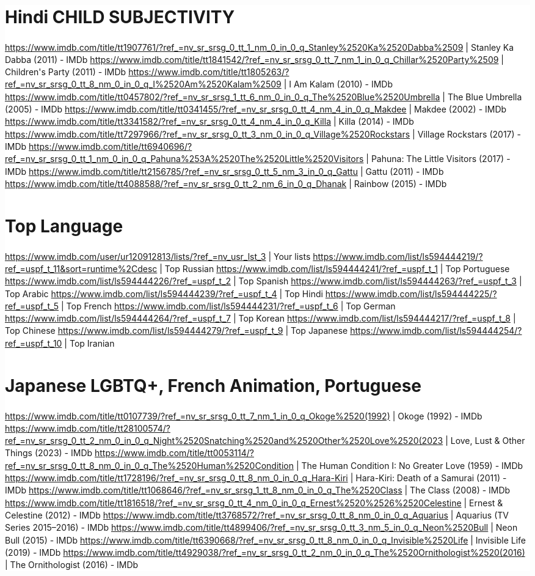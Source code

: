 # Hindi CHILD SUBJECTIVITY

https://www.imdb.com/title/tt1907761/?ref_=nv_sr_srsg_0_tt_1_nm_0_in_0_q_Stanley%2520Ka%2520Dabba%2509 | Stanley Ka Dabba (2011) - IMDb
https://www.imdb.com/title/tt1841542/?ref_=nv_sr_srsg_0_tt_7_nm_1_in_0_q_Chillar%2520Party%2509 | Children's Party (2011) - IMDb
https://www.imdb.com/title/tt1805263/?ref_=nv_sr_srsg_0_tt_8_nm_0_in_0_q_I%2520Am%2520Kalam%2509 | I Am Kalam (2010) - IMDb
https://www.imdb.com/title/tt0457802/?ref_=nv_sr_srsg_1_tt_6_nm_0_in_0_q_The%2520Blue%2520Umbrella | The Blue Umbrella (2005) - IMDb
https://www.imdb.com/title/tt0341455/?ref_=nv_sr_srsg_0_tt_4_nm_4_in_0_q_Makdee | Makdee (2002) - IMDb
https://www.imdb.com/title/tt3341582/?ref_=nv_sr_srsg_0_tt_4_nm_4_in_0_q_Killa | Killa (2014) - IMDb
https://www.imdb.com/title/tt7297966/?ref_=nv_sr_srsg_0_tt_3_nm_0_in_0_q_Village%2520Rockstars | Village Rockstars (2017) - IMDb
https://www.imdb.com/title/tt6940696/?ref_=nv_sr_srsg_0_tt_1_nm_0_in_0_q_Pahuna%253A%2520The%2520Little%2520Visitors | Pahuna: The Little Visitors (2017) - IMDb
https://www.imdb.com/title/tt2156785/?ref_=nv_sr_srsg_0_tt_5_nm_3_in_0_q_Gattu | Gattu (2011) - IMDb
https://www.imdb.com/title/tt4088588/?ref_=nv_sr_srsg_0_tt_2_nm_6_in_0_q_Dhanak | Rainbow (2015) - IMDb

# Top Language

https://www.imdb.com/user/ur120912813/lists/?ref_=nv_usr_lst_3 | Your lists
https://www.imdb.com/list/ls594444219/?ref_=uspf_t_11&sort=runtime%2Cdesc | Top Russian
https://www.imdb.com/list/ls594444241/?ref_=uspf_t_1 | Top Portuguese
https://www.imdb.com/list/ls594444226/?ref_=uspf_t_2 | Top Spanish
https://www.imdb.com/list/ls594444263/?ref_=uspf_t_3 | Top Arabic
https://www.imdb.com/list/ls594444239/?ref_=uspf_t_4 | Top Hindi
https://www.imdb.com/list/ls594444225/?ref_=uspf_t_5 | Top French
https://www.imdb.com/list/ls594444231/?ref_=uspf_t_6 | Top German
https://www.imdb.com/list/ls594444264/?ref_=uspf_t_7 | Top Korean
https://www.imdb.com/list/ls594444217/?ref_=uspf_t_8 | Top Chinese
https://www.imdb.com/list/ls594444279/?ref_=uspf_t_9 | Top Japanese
https://www.imdb.com/list/ls594444254/?ref_=uspf_t_10 | Top Iranian

# Japanese LGBTQ+, French Animation, Portuguese

https://www.imdb.com/title/tt0107739/?ref_=nv_sr_srsg_0_tt_7_nm_1_in_0_q_Okoge%2520(1992) | Okoge (1992) - IMDb
https://www.imdb.com/title/tt28100574/?ref_=nv_sr_srsg_0_tt_2_nm_0_in_0_q_Night%2520Snatching%2520and%2520Other%2520Love%2520(2023 | Love, Lust & Other Things (2023) - IMDb
https://www.imdb.com/title/tt0053114/?ref_=nv_sr_srsg_0_tt_8_nm_0_in_0_q_The%2520Human%2520Condition | The Human Condition I: No Greater Love (1959) - IMDb
https://www.imdb.com/title/tt1728196/?ref_=nv_sr_srsg_0_tt_8_nm_0_in_0_q_Hara-Kiri | Hara-Kiri: Death of a Samurai (2011) - IMDb
https://www.imdb.com/title/tt1068646/?ref_=nv_sr_srsg_1_tt_8_nm_0_in_0_q_The%2520Class | The Class (2008) - IMDb
https://www.imdb.com/title/tt1816518/?ref_=nv_sr_srsg_0_tt_4_nm_0_in_0_q_Ernest%2520%2526%2520Celestine | Ernest & Celestine (2012) - IMDb
https://www.imdb.com/title/tt3768572/?ref_=nv_sr_srsg_0_tt_8_nm_0_in_0_q_Aquarius | Aquarius (TV Series 2015–2016) - IMDb
https://www.imdb.com/title/tt4899406/?ref_=nv_sr_srsg_0_tt_3_nm_5_in_0_q_Neon%2520Bull | Neon Bull (2015) - IMDb
https://www.imdb.com/title/tt6390668/?ref_=nv_sr_srsg_0_tt_8_nm_0_in_0_q_Invisible%2520Life | Invisible Life (2019) - IMDb
https://www.imdb.com/title/tt4929038/?ref_=nv_sr_srsg_0_tt_2_nm_0_in_0_q_The%2520Ornithologist%2520(2016) | The Ornithologist (2016) - IMDb